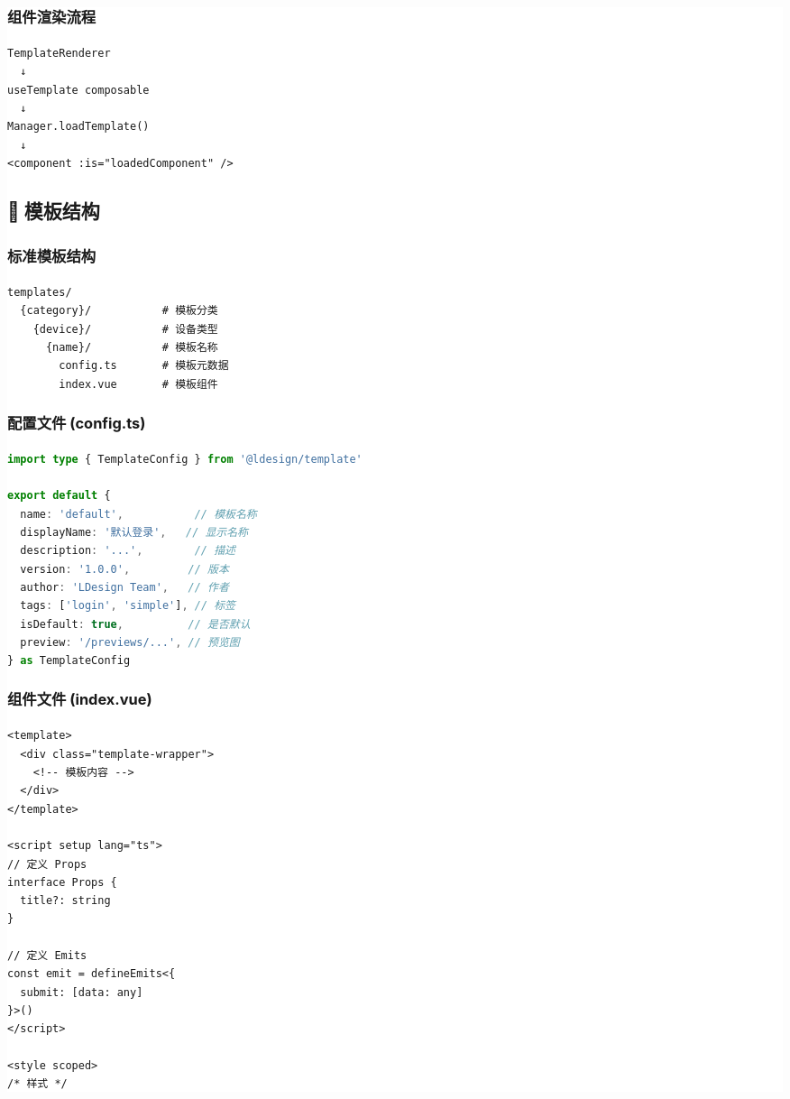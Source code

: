 ### 组件渲染流程

```
TemplateRenderer
  ↓
useTemplate composable
  ↓
Manager.loadTemplate()
  ↓
<component :is="loadedComponent" />
```

## 🎨 模板结构

### 标准模板结构

```
templates/
  {category}/           # 模板分类
    {device}/           # 设备类型
      {name}/           # 模板名称
        config.ts       # 模板元数据
        index.vue       # 模板组件
```

### 配置文件 (config.ts)

```typescript
import type { TemplateConfig } from '@ldesign/template'

export default {
  name: 'default',           // 模板名称
  displayName: '默认登录',   // 显示名称
  description: '...',        // 描述
  version: '1.0.0',         // 版本
  author: 'LDesign Team',   // 作者
  tags: ['login', 'simple'], // 标签
  isDefault: true,          // 是否默认
  preview: '/previews/...', // 预览图
} as TemplateConfig
```

### 组件文件 (index.vue)

```vue
<template>
  <div class="template-wrapper">
    <!-- 模板内容 -->
  </div>
</template>

<script setup lang="ts">
// 定义 Props
interface Props {
  title?: string
}

// 定义 Emits
const emit = defineEmits<{
  submit: [data: any]
}>()
</script>

<style scoped>
/* 样式 */
```